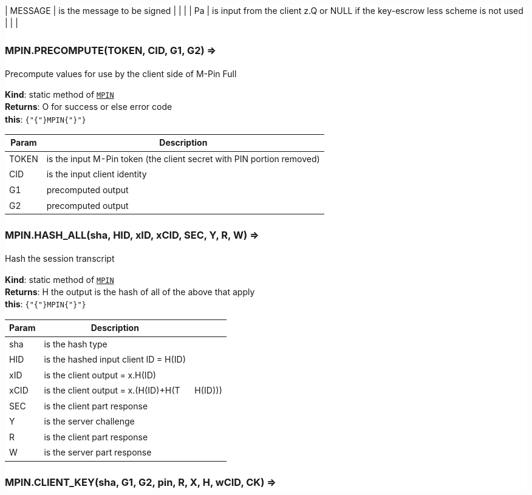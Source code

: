 | MESSAGE   | is the message to be signed                                                       |           |                             |
| Pa        | is input from the client z.Q or NULL if the key-escrow less scheme is not used    |           |                             |

<a name="MPIN.PRECOMPUTE" />

### MPIN.PRECOMPUTE(TOKEN, CID, G1, G2) ⇒

Precompute values for use by the client side of M-Pin Full

**Kind**: static method of [<code>MPIN</code>](#MPIN)  
**Returns**: O for success or else error code  
**this**: <code>{"{"}MPIN{"}"}</code>  

| Param | Description                                                           |
| ----- | --------------------------------------------------------------------- |
| TOKEN | is the input M-Pin token (the client secret with PIN portion removed) |
| CID   | is the input client identity                                          |
| G1    | precomputed output                                                    |
| G2    | precomputed output                                                    |

<a name="MPIN.HASH_ALL" />

### MPIN.HASH_ALL(sha, HID, xID, xCID, SEC, Y, R, W) ⇒

Hash the session transcript

**Kind**: static method of [<code>MPIN</code>](#MPIN)  
**Returns**: H the output is the hash of all of the above that apply  
**this**: <code>{"{"}MPIN{"}"}</code>  

| Param | Description                           |         |
| ----- | ------------------------------------- | ------- |
| sha   | is the hash type                      |         |
| HID   | is the hashed input client ID = H(ID) |         |
| xID   | is the client output = x.H(ID)        |         |
| xCID  | is the client output = x.(H(ID)+H(T   | H(ID))) |
| SEC   | is the client part response           |         |
| Y     | is the server challenge               |         |
| R     | is the client part response           |         |
| W     | is the server part response           |         |

<a name="MPIN.CLIENT_KEY" />

### MPIN.CLIENT_KEY(sha, G1, G2, pin, R, X, H, wCID, CK) ⇒
